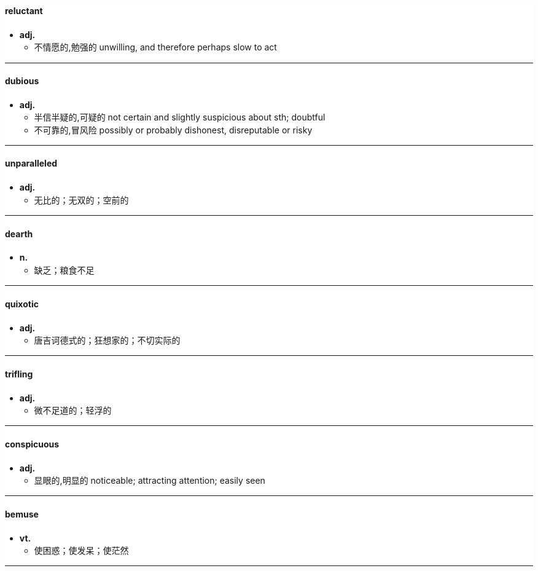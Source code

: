 

#### reluctant
- **adj.**
	- 不情愿的,勉强的	 unwilling, and therefore perhaps slow to act

---


#### dubious
- **adj.**
	- 半信半疑的,可疑的	 not certain and slightly suspicious about sth; doubtful
	- 不可靠的,冒风险	 possibly or probably dishonest, disreputable or risky

---


#### unparalleled
- **adj.**
	- 无比的；无双的；空前的

---


#### dearth
- **n.**
	- 缺乏；粮食不足

---


#### quixotic
- **adj.**
	- 唐吉诃德式的；狂想家的；不切实际的

---


#### trifling
- **adj.**
	- 微不足道的；轻浮的

---


#### conspicuous
- **adj.**
	- 显眼的,明显的	 noticeable; attracting attention; easily seen

---


#### bemuse
- **vt.**
	- 使困惑；使发呆；使茫然

---
